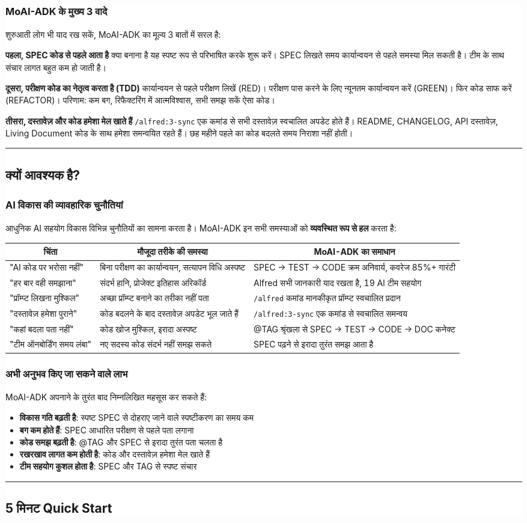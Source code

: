 ### MoAI-ADK के मुख्य 3 वादे

शुरुआती लोग भी याद रख सकें, MoAI-ADK का मूल्य 3 बातों में सरल है:

**पहला, SPEC कोड से पहले आता है**
क्या बनाना है यह स्पष्ट रूप से परिभाषित करके शुरू करें। SPEC लिखते समय कार्यान्वयन से पहले समस्या मिल सकती है। टीम के साथ संचार लागत बहुत कम हो जाती है।

**दूसरा, परीक्षण कोड का नेतृत्व करता है (TDD)**
कार्यान्वयन से पहले परीक्षण लिखें (RED)। परीक्षण पास करने के लिए न्यूनतम कार्यान्वयन करें (GREEN)। फिर कोड साफ करें (REFACTOR)। परिणाम: कम बग, रिफैक्टरिंग में आत्मविश्वास, सभी समझ सकें ऐसा कोड।

**तीसरा, दस्तावेज़ और कोड हमेशा मेल खाते हैं**
`/alfred:3-sync` एक कमांड से सभी दस्तावेज़ स्वचालित अपडेट होते हैं। README, CHANGELOG, API दस्तावेज़, Living Document कोड के साथ हमेशा समन्वयित रहते हैं। छह महीने पहले का कोड बदलते समय निराशा नहीं होती।

---

## क्यों आवश्यक है?

### AI विकास की व्यावहारिक चुनौतियां

आधुनिक AI सहयोग विकास विभिन्न चुनौतियों का सामना करता है। MoAI-ADK इन सभी समस्याओं को **व्यवस्थित रूप से हल** करता है:

| चिंता                 | मौजूदा तरीके की समस्या                     | MoAI-ADK का समाधान                             |
| ------------------ | ---------------------------------- | ------------------------------------------- |
| "AI कोड पर भरोसा नहीं"  | बिना परीक्षण का कार्यान्वयन, सत्यापन विधि अस्पष्ट | SPEC → TEST → CODE क्रम अनिवार्य, कवरेज 85%+ गारंटी |
| "हर बार वही समझाना"    | संदर्भ हानि, प्रोजेक्ट इतिहास अरिकॉर्ड          | Alfred सभी जानकारी याद रखता है, 19 AI टीम सहयोग      |
| "प्रॉम्प्ट लिखना मुश्किल"   | अच्छा प्रॉम्प्ट बनाने का तरीका नहीं पता          | `/alfred` कमांड मानकीकृत प्रॉम्प्ट स्वचालित प्रदान        |
| "दस्तावेज़ हमेशा पुराने"    | कोड बदलने के बाद दस्तावेज़ अपडेट भूल जाते हैं    | `/alfred:3-sync` एक कमांड से स्वचालित समन्वय       |
| "कहां बदला पता नहीं"     | कोड खोज मुश्किल, इरादा अस्पष्ट              | @TAG श्रृंखला से SPEC → TEST → CODE → DOC कनेक्ट   |
| "टीम ऑनबोर्डिंग समय लंबा" | नए सदस्य कोड संदर्भ नहीं समझ सकते         | SPEC पढ़ने से इरादा तुरंत समझ आता है                 |

### अभी अनुभव किए जा सकने वाले लाभ

MoAI-ADK अपनाने के तुरंत बाद निम्नलिखित महसूस कर सकते हैं:

- **विकास गति बढ़ती है**: स्पष्ट SPEC से दोहराए जाने वाले स्पष्टीकरण का समय कम
- **बग कम होते हैं**: SPEC आधारित परीक्षण से पहले पता लगाना
- **कोड समझ बढ़ती है**: @TAG और SPEC से इरादा तुरंत पता चलता है
- **रखरखाव लागत कम होती है**: कोड और दस्तावेज़ हमेशा मेल खाते हैं
- **टीम सहयोग कुशल होता है**: SPEC और TAG से स्पष्ट संचार

---

## 5 मिनट Quick Start
